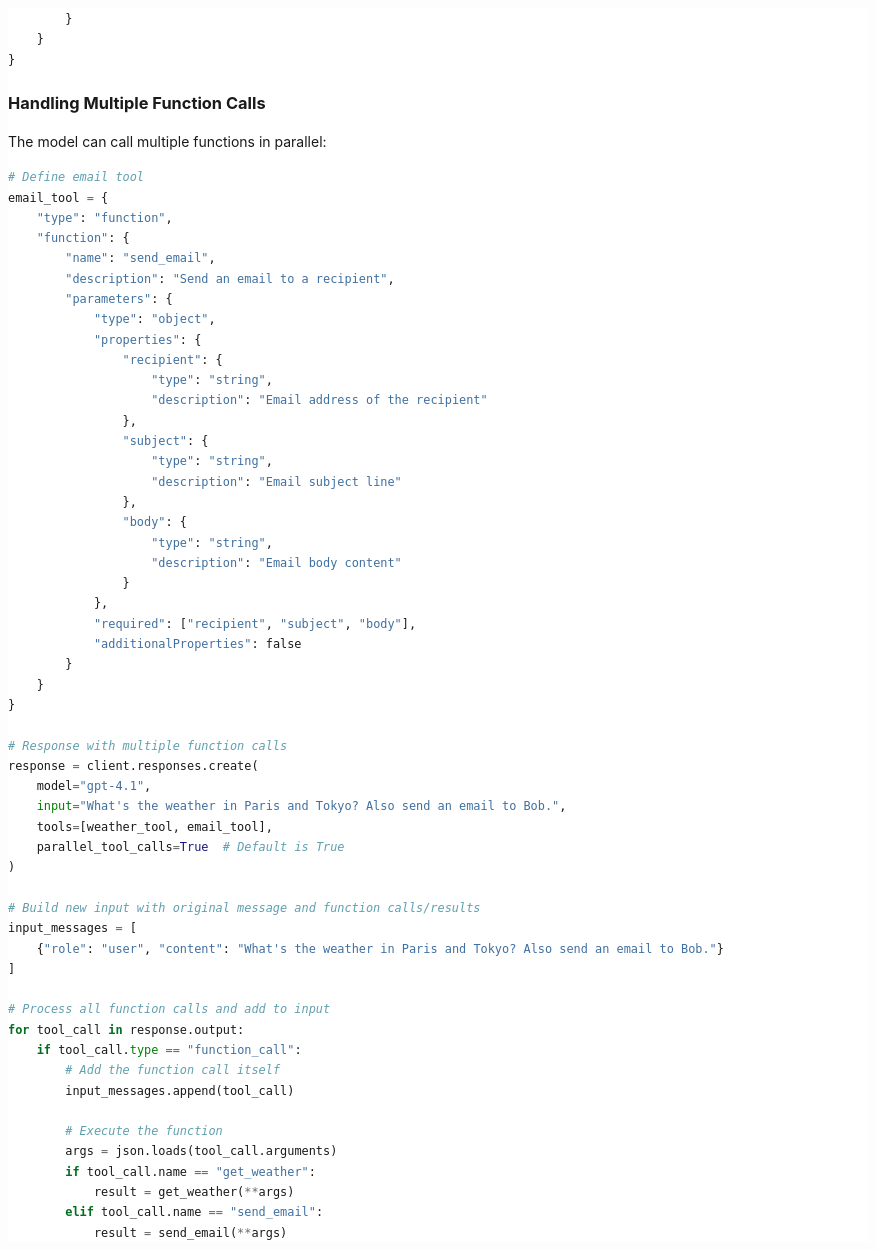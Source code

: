 ```python
        }
    }
}
```

### Handling Multiple Function Calls

The model can call multiple functions in parallel:

```python
# Define email tool
email_tool = {
    "type": "function",
    "function": {
        "name": "send_email",
        "description": "Send an email to a recipient",
        "parameters": {
            "type": "object",
            "properties": {
                "recipient": {
                    "type": "string",
                    "description": "Email address of the recipient"
                },
                "subject": {
                    "type": "string",
                    "description": "Email subject line"
                },
                "body": {
                    "type": "string",
                    "description": "Email body content"
                }
            },
            "required": ["recipient", "subject", "body"],
            "additionalProperties": false
        }
    }
}

# Response with multiple function calls
response = client.responses.create(
    model="gpt-4.1",
    input="What's the weather in Paris and Tokyo? Also send an email to Bob.",
    tools=[weather_tool, email_tool],
    parallel_tool_calls=True  # Default is True
)

# Build new input with original message and function calls/results
input_messages = [
    {"role": "user", "content": "What's the weather in Paris and Tokyo? Also send an email to Bob."}
]

# Process all function calls and add to input
for tool_call in response.output:
    if tool_call.type == "function_call":
        # Add the function call itself
        input_messages.append(tool_call)
        
        # Execute the function
        args = json.loads(tool_call.arguments)
        if tool_call.name == "get_weather":
            result = get_weather(**args)
        elif tool_call.name == "send_email":
            result = send_email(**args)
```

[1]: https://www.axios.com/2025/04/16/openai-o3-o4-mini-advanced-ai-tools?utm_source=chatgpt.com "New OpenAI models \"think\" with images"
[2]: https://www.reuters.com/technology/artificial-intelligence/openai-unveils-cheaper-small-ai-model-gpt-4o-mini-2024-07-18/?utm_source=chatgpt.com "OpenAI unveils cheaper small AI model GPT-4o mini"
[3]: https://en.wikipedia.org/wiki/GPT-4o?utm_source=chatgpt.com "GPT-4o"
[4]: https://platform.openai.com/docs/models/gpt-4o-mini-audio-preview?utm_source=chatgpt.com "GPT-4o mini Audio - OpenAI Platform"
[5]: https://github.com/zed-industries/zed/discussions/32550?utm_source=chatgpt.com "Use OpenAI responses API instead of /v1/chat/completions #32550"
[6]: https://youtrack.jetbrains.com/issue/PY-82037/API-endpoint-error-when-using-o3-pro-in-AI-Playground?utm_source=chatgpt.com "API endpoint error when using o3-pro in AI Playground : PY-82037"
[7]: https://learn.microsoft.com/en-us/answers/questions/2279852/azure-openai-error-500-on-responses-api-on-gpt-4-1?utm_source=chatgpt.com "Azure OpenAI - Error 500 on responses API on GPT 4.1"
[8]: https://learn.microsoft.com/en-us/azure/ai-services/openai/concepts/models?utm_source=chatgpt.com "Azure OpenAI in Azure AI Foundry Models - Learn Microsoft"
[9]: https://learn.microsoft.com/en-us/azure/ai-services/openai/how-to/realtime-audio-websockets?utm_source=chatgpt.com "How to use the GPT-4o Realtime API via WebSockets (Preview)"
[10]: https://openai.com/index/gpt-4o-fine-tuning/?utm_source=chatgpt.com "Fine-tuning now available for GPT-4o - OpenAI"
[11]: https://platform.openai.com/docs/models/o3-pro?utm_source=chatgpt.com "Model - OpenAI API"